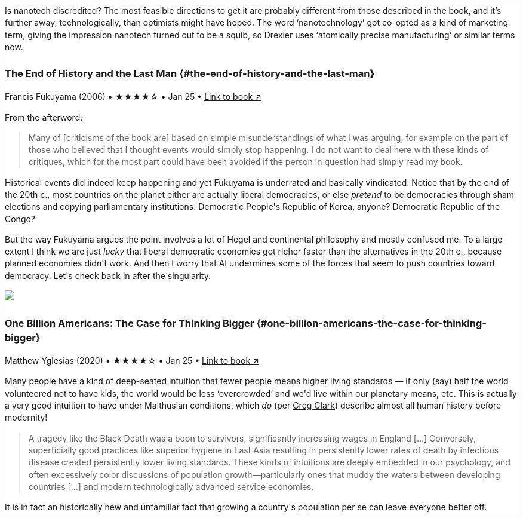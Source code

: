 Is nanotech discredited? The most feasible directions to get it are probably different from those described in the book, and it’s further away, technologically, than optimists might have hoped. The word ‘nanotechnology’ got co-opted as a kind of marketing term, giving the impression nanotech turned out to be a squib, so Drexler uses ‘atomically precise manufacturing’ or similar terms now.

### The End of History and the Last Man {#the-end-of-history-and-the-last-man}

Francis Fukuyama (2006) • &#9733;&#9733;&#9733;&#9733;&#9734; • Jan 25 • [Link to book ↗](https://www.goodreads.com/book/show/57981)

From the afterword:

<blockquote>Many of [criticisms of the book are] based on simple misunderstandings of what I was arguing, for example on the part of those who believed that I thought events would simply stop happening. I do not want to deal here with these kinds of critiques, which for the most part could have been avoided if the person in question had simply read my book.</blockquote>

Historical events did indeed keep happening and yet Fukuyama is underrated and basically vindicated. Notice that by the end of the 20th c., most countries on the planet either are actually liberal democracies, or else <i>pretend</i> to be democracies through sham elections and copying parliamentary institutions. Democratic People's Republic of Korea, anyone? Democratic Republic of the Congo?

But the way Fukuyama argues the point involves a lot of Hegel and continental philosophy and mostly confused me. To a large extent I think we are just <i>lucky</i> that liberal democratic economies got richer faster than the alternatives in the 20th c., because planned economies didn't work. And then I worry that AI undermines some of the forces that seem to push countries toward democracy. Let's check back in after the singularity.

<img width='200' src='https://i.postimg.cc/gjHTZ3c5/History.jpg'/>

### One Billion Americans: The Case for Thinking Bigger {#one-billion-americans-the-case-for-thinking-bigger}

Matthew Yglesias (2020) • &#9733;&#9733;&#9733;&#9733;&#9734; • Jan 25 • [Link to book ↗](https://www.goodreads.com/book/show/53604182)

Many people have a kind of deep-seated intuition that fewer people means higher living standards — if only (say) half the world volunteered not to have kids, the world would be less ‘overcrowded’ and we'd live within our planetary means, etc. This is actually a very good intuition to have under Malthusian conditions, which <i>do</i> (per <a href='https://www.goodreads.com/review/show/5895565919'>Greg Clark</a>) describe almost all human history before modernity!

<blockquote>
A tragedy like the Black Death was a boon to survivors, significantly increasing wages in England […] Conversely, superficially good practices like superior hygiene in East Asia resulting in persistently lower rates of death by infectious disease created persistently lower living standards. These kinds of intuitions are deeply embedded in our psychology, and often excessively color discussions of population growth—particularly ones that muddy the waters between developing countries […] and modern technologically advanced service economies.
</blockquote>

It is in fact an historically new and unfamiliar fact that growing a country's population per se can leave everyone better off.
